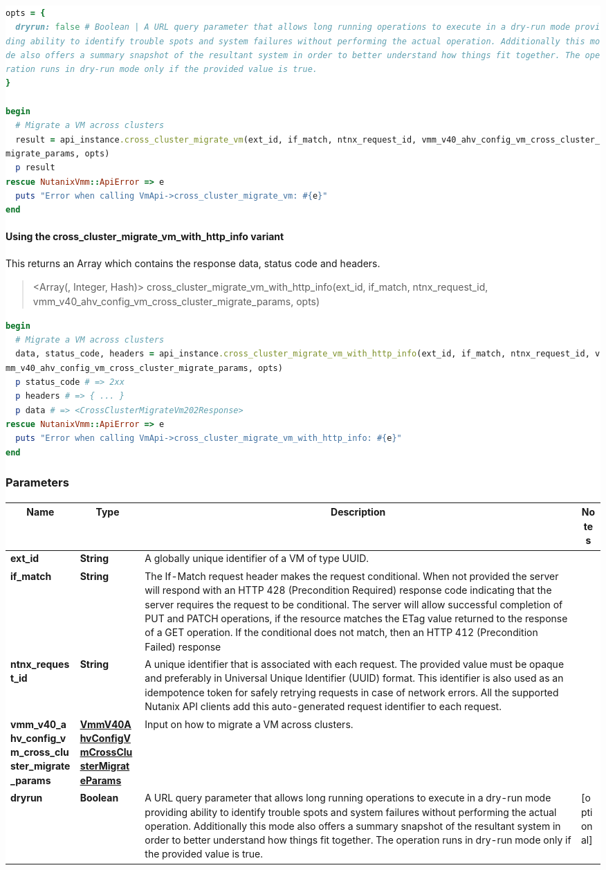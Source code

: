 ```ruby
opts = {
  dryrun: false # Boolean | A URL query parameter that allows long running operations to execute in a dry-run mode providing ability to identify trouble spots and system failures without performing the actual operation. Additionally this mode also offers a summary snapshot of the resultant system in order to better understand how things fit together. The operation runs in dry-run mode only if the provided value is true. 
}

begin
  # Migrate a VM across clusters
  result = api_instance.cross_cluster_migrate_vm(ext_id, if_match, ntnx_request_id, vmm_v40_ahv_config_vm_cross_cluster_migrate_params, opts)
  p result
rescue NutanixVmm::ApiError => e
  puts "Error when calling VmApi->cross_cluster_migrate_vm: #{e}"
end
```

#### Using the cross_cluster_migrate_vm_with_http_info variant

This returns an Array which contains the response data, status code and headers.

> <Array(<CrossClusterMigrateVm202Response>, Integer, Hash)> cross_cluster_migrate_vm_with_http_info(ext_id, if_match, ntnx_request_id, vmm_v40_ahv_config_vm_cross_cluster_migrate_params, opts)

```ruby
begin
  # Migrate a VM across clusters
  data, status_code, headers = api_instance.cross_cluster_migrate_vm_with_http_info(ext_id, if_match, ntnx_request_id, vmm_v40_ahv_config_vm_cross_cluster_migrate_params, opts)
  p status_code # => 2xx
  p headers # => { ... }
  p data # => <CrossClusterMigrateVm202Response>
rescue NutanixVmm::ApiError => e
  puts "Error when calling VmApi->cross_cluster_migrate_vm_with_http_info: #{e}"
end
```

### Parameters

| Name | Type | Description | Notes |
| ---- | ---- | ----------- | ----- |
| **ext_id** | **String** | A globally unique identifier of a VM of type UUID. |  |
| **if_match** | **String** | The If-Match request header makes the request conditional. When not provided the server will respond with an HTTP 428 (Precondition Required) response code indicating that the server requires the request to be conditional. The server will allow successful completion of PUT and PATCH operations, if the resource matches the ETag value returned to the response of a GET operation. If the conditional does not match, then an HTTP 412 (Precondition Failed) response  |  |
| **ntnx_request_id** | **String** | A unique identifier that is associated with each request. The provided value must be opaque and preferably in Universal Unique Identifier (UUID) format. This identifier is also used as an idempotence token for safely retrying requests in case of network errors. All the supported Nutanix API clients add this auto-generated request identifier to each request.  |  |
| **vmm_v40_ahv_config_vm_cross_cluster_migrate_params** | [**VmmV40AhvConfigVmCrossClusterMigrateParams**](VmmV40AhvConfigVmCrossClusterMigrateParams.md) | Input on how to migrate a VM across clusters. |  |
| **dryrun** | **Boolean** | A URL query parameter that allows long running operations to execute in a dry-run mode providing ability to identify trouble spots and system failures without performing the actual operation. Additionally this mode also offers a summary snapshot of the resultant system in order to better understand how things fit together. The operation runs in dry-run mode only if the provided value is true.  | [optional] |
